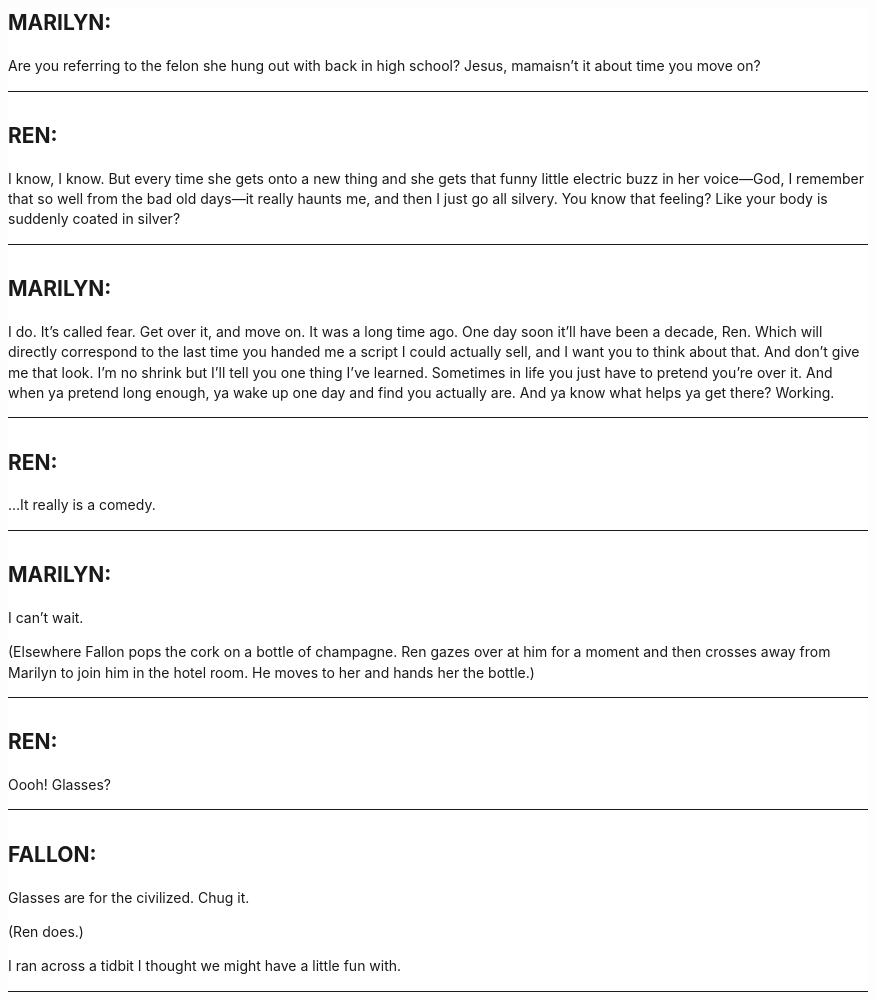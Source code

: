 
## MARILYN:
Are you referring to the felon she hung out with back in high school? Jesus, mamaisn’t it about time you move on?

---

## REN:
I know, I know. But every time she gets onto a new thing and she gets that funny little electric buzz in her voice—God, I remember that so well from the bad old days—it really haunts me, and then I just go all silvery. You know that feeling? Like your body is suddenly coated in silver?


---

## MARILYN:
I do. It’s called fear. Get over it, and move on. It was a long time ago. One day soon it’ll have been a decade, Ren. Which will directly correspond to the last time you handed me a script I could actually sell, and I want you to think about that. And don’t give me that look. I’m no shrink but I’ll tell you one thing I’ve learned. Sometimes in life you just have to pretend you’re over it. And when ya pretend long enough, ya wake up one day and find you actually are. And ya know what helps ya get there? Working.

---

## REN:
…It really is a comedy.

---

## MARILYN:
I can’t wait.

(Elsewhere Fallon pops the cork on a bottle of champagne. Ren gazes over at him for a moment and then crosses away from Marilyn to join him in the hotel room. He moves to her and hands her the bottle.)

---

## REN:
Oooh! Glasses?

---

## FALLON:
Glasses are for the civilized. Chug it.

(Ren does.)

I ran across a tidbit I thought we might have a little fun with.

---